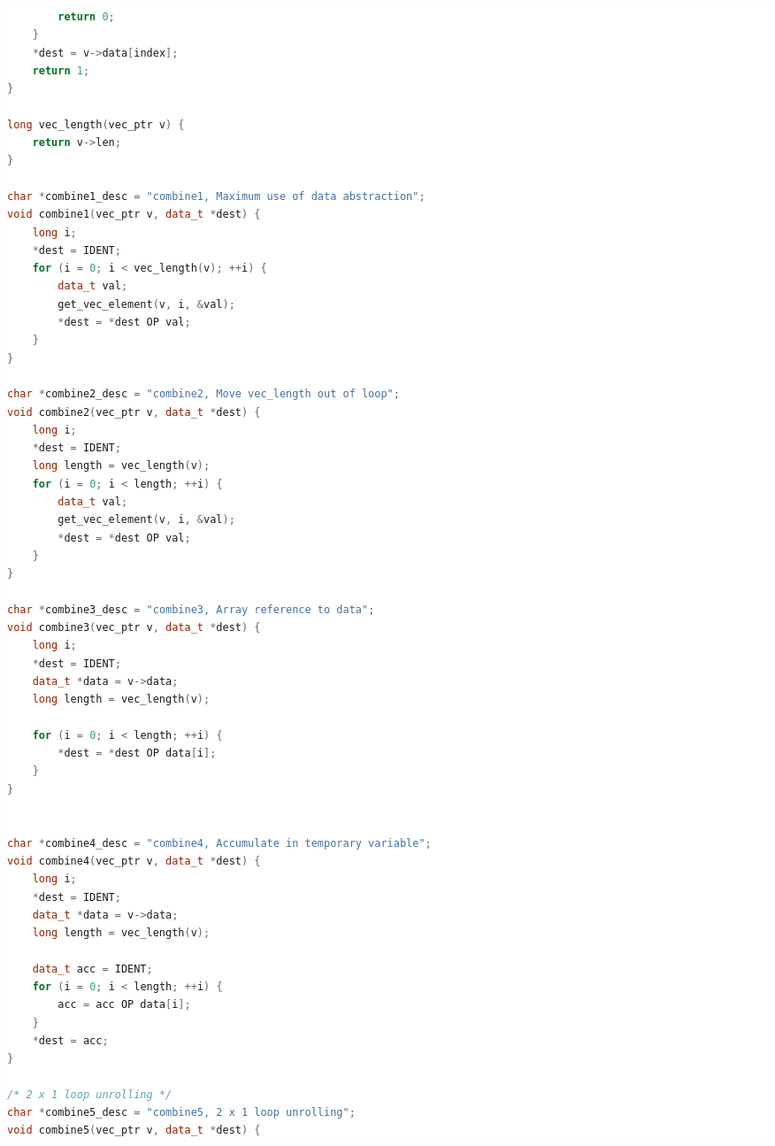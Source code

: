 ```c++
        return 0;
    }
    *dest = v->data[index];
    return 1;
}

long vec_length(vec_ptr v) {
    return v->len;
}

char *combine1_desc = "combine1, Maximum use of data abstraction";
void combine1(vec_ptr v, data_t *dest) {
    long i;
    *dest = IDENT;
    for (i = 0; i < vec_length(v); ++i) { 
        data_t val;
        get_vec_element(v, i, &val);
        *dest = *dest OP val;
    }
}

char *combine2_desc = "combine2, Move vec_length out of loop";
void combine2(vec_ptr v, data_t *dest) {
    long i;
    *dest = IDENT;
    long length = vec_length(v);
    for (i = 0; i < length; ++i) { 
        data_t val;
        get_vec_element(v, i, &val);
        *dest = *dest OP val;
    }
}

char *combine3_desc = "combine3, Array reference to data";
void combine3(vec_ptr v, data_t *dest) {
    long i;
    *dest = IDENT;
    data_t *data = v->data;
    long length = vec_length(v);

    for (i = 0; i < length; ++i) { 
        *dest = *dest OP data[i];
    }
}


char *combine4_desc = "combine4, Accumulate in temporary variable";
void combine4(vec_ptr v, data_t *dest) {
    long i;
    *dest = IDENT;
    data_t *data = v->data;
    long length = vec_length(v);

    data_t acc = IDENT;
    for (i = 0; i < length; ++i) { 
        acc = acc OP data[i];
    }
    *dest = acc;
}

/* 2 x 1 loop unrolling */
char *combine5_desc = "combine5, 2 x 1 loop unrolling";
void combine5(vec_ptr v, data_t *dest) {
```